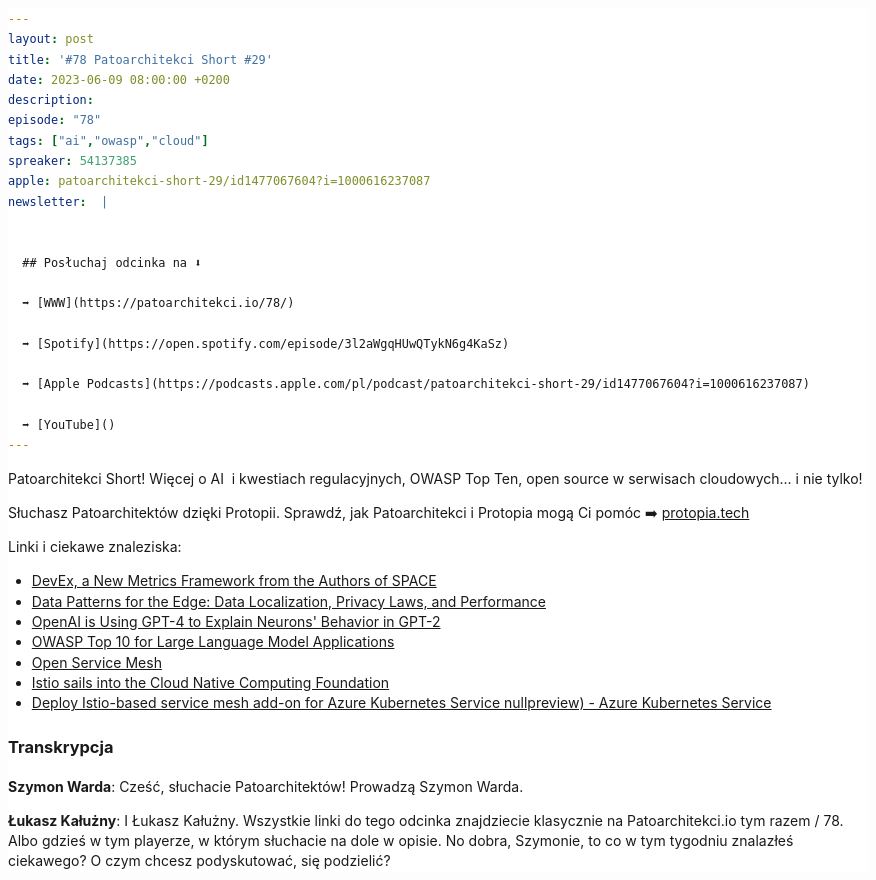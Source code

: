 ```yaml
---
layout: post
title: '#78 Patoarchitekci Short #29'
date: 2023-06-09 08:00:00 +0200
description: 
episode: "78"
tags: ["ai","owasp","cloud"]
spreaker: 54137385
apple: patoarchitekci-short-29/id1477067604?i=1000616237087
newsletter:  |
  

  ## Posłuchaj odcinka na ⬇️

  ➡️ [WWW](https://patoarchitekci.io/78/)

  ➡️ [Spotify](https://open.spotify.com/episode/3l2aWgqHUwQTykN6g4KaSz)

  ➡️ [Apple Podcasts](https://podcasts.apple.com/pl/podcast/patoarchitekci-short-29/id1477067604?i=1000616237087)

  ➡️ [YouTube]()
---
```

Patoarchitekci Short!  Więcej o AI  i kwestiach regulacyjnych, OWASP Top Ten, open source w serwisach cloudowych... i nie tylko!


Słuchasz Patoarchitektów dzięki Protopii. Sprawdź, jak Patoarchitekci i Protopia mogą Ci pomóc ➡️ [protopia.tech](https://protopia.tech/)

Linki i ciekawe znaleziska:

- [DevEx, a New Metrics Framework from the Authors of SPACE](https://www.infoq.com/articles/devex-metrics-framework/)
- [Data Patterns for the Edge: Data Localization, Privacy Laws, and Performance](https://www.infoq.com/articles/data-patterns-edge)
- [OpenAI is Using GPT-4 to Explain Neurons' Behavior in GPT-2](https://www.infoq.com/news/2023/05/openai-gpt4-explains-gpt2)
- [OWASP Top 10 for Large Language Model Applications  ](https://owasp.org/www-project-top-10-for-large-language-model-applications/)
- [Open Service Mesh](https://openservicemesh.io/blog/osm-project-update/)
- [Istio sails into the Cloud Native Computing Foundation  ](https://www.cncf.io/blog/2022/09/28/istio-sails-into-the-cloud-native-computing-foundation/)
- [Deploy Istio-based service mesh add-on for Azure Kubernetes Service nullpreview) - Azure Kubernetes Service  ](https://learn.microsoft.com/en-us/azure/aks/istio-deploy-addon)

### Transkrypcja

**Szymon Warda**: Cześć, słuchacie Patoarchitektów! Prowadzą Szymon Warda.

**Łukasz Kałużny**: I Łukasz Kałużny. Wszystkie linki do tego odcinka znajdziecie klasycznie na Patoarchitekci.io tym razem / 78. Albo gdzieś w tym playerze, w którym słuchacie na dole w opisie. No dobra, Szymonie, to co w tym tygodniu znalazłeś ciekawego? O czym chcesz podyskutować, się podzielić?
